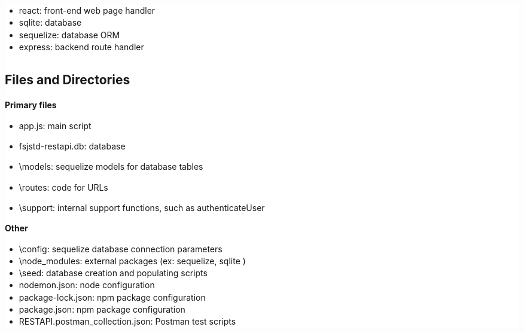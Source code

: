 * react: front-end web page handler
* sqlite: database
* sequelize: database ORM
* express: backend route handler

## Files and Directories

**Primary files**
* app.js: main script
* fsjstd-restapi.db: database
* \models: sequelize models for database tables

* \routes: code for URLs
* \support: internal support functions, such as authenticateUser

**Other**
* \config: sequelize database connection parameters
* \node_modules: external packages (ex: sequelize, sqlite )
* \seed: database creation and populating scripts
* nodemon.json: node configuration
* package-lock.json: npm package configuration
* package.json: npm package configuration
* RESTAPI.postman_collection.json: Postman test scripts
